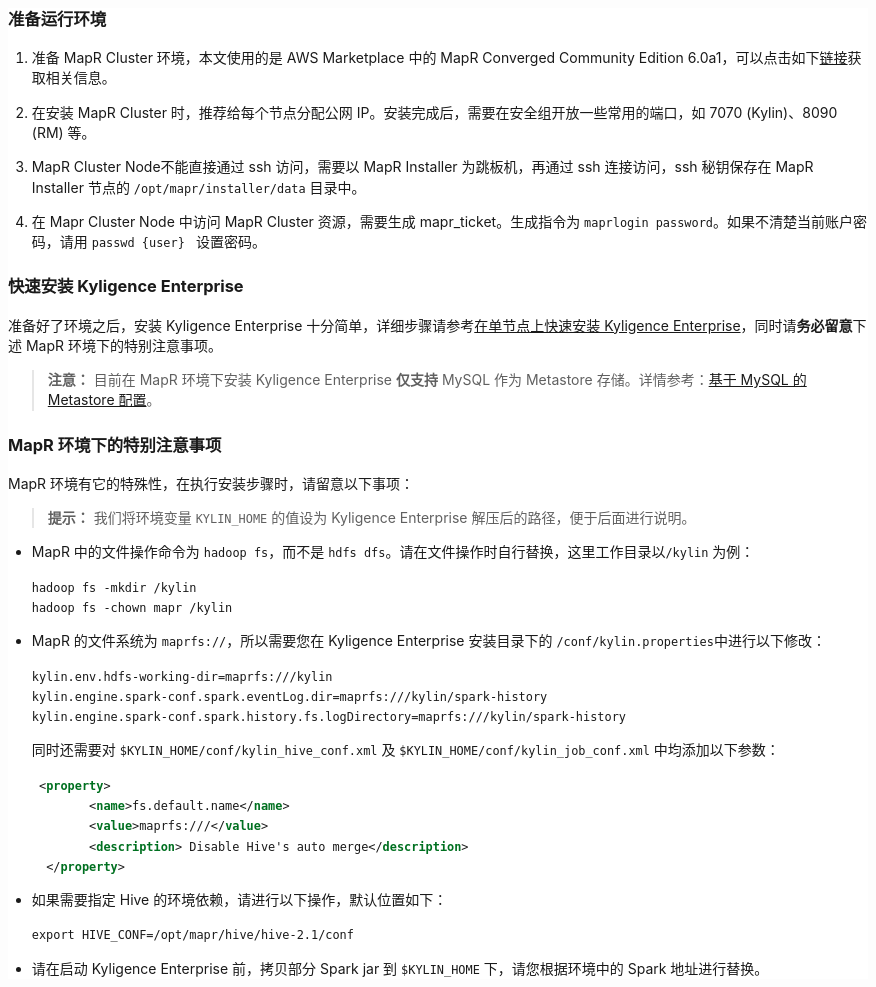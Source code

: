 ### 准备运行环境

1. 准备 MapR Cluster 环境，本文使用的是 AWS Marketplace 中的 MapR Converged Community Edition 6.0a1，可以点击如下[链接](https://aws.amazon.com/marketplace/pp/B010GJS5WO?qid=1522845995210&sr=0-4&ref_=srh_res_product_title)获取相关信息。

2. 在安装 MapR Cluster 时，推荐给每个节点分配公网 IP。安装完成后，需要在安全组开放一些常用的端口，如 7070 (Kylin)、8090 (RM) 等。

3. MapR Cluster Node不能直接通过 ssh 访问，需要以 MapR Installer 为跳板机，再通过 ssh 连接访问，ssh 秘钥保存在 MapR Installer 节点的 `/opt/mapr/installer/data` 目录中。

4. 在 Mapr Cluster Node 中访问 MapR Cluster 资源，需要生成 mapr_ticket。生成指令为 `maprlogin password`。如果不清楚当前账户密码，请用 `passwd {user} ` 设置密码。

### 快速安装 Kyligence Enterprise

准备好了环境之后，安装 Kyligence Enterprise 十分简单，详细步骤请参考[在单节点上快速安装 Kyligence Enterprise](quick_installation_for_single_node.cn.md)，同时请**务必留意**下述 MapR 环境下的特别注意事项。

> **注意：** 目前在 MapR 环境下安装 Kyligence Enterprise **仅支持** MySQL 作为 Metastore 存储。详情参考：[基于 MySQL 的 Metastore 配置](../../config/metastore_jdbc_mysql.cn.md)。

### MapR 环境下的特别注意事项

MapR 环境有它的特殊性，在执行安装步骤时，请留意以下事项：

> **提示：** 我们将环境变量 `KYLIN_HOME` 的值设为 Kyligence Enterprise 解压后的路径，便于后面进行说明。

- MapR 中的文件操作命令为 `hadoop fs`，而不是 `hdfs dfs`。请在文件操作时自行替换，这里工作目录以`/kylin` 为例：

  ```shell
  hadoop fs -mkdir /kylin
  hadoop fs -chown mapr /kylin
  ```

- MapR 的文件系统为 `maprfs://`，所以需要您在 Kyligence Enterprise 安装目录下的 `/conf/kylin.properties`中进行以下修改：

  ```properties
  kylin.env.hdfs-working-dir=maprfs:///kylin
  kylin.engine.spark-conf.spark.eventLog.dir=maprfs:///kylin/spark-history
  kylin.engine.spark-conf.spark.history.fs.logDirectory=maprfs:///kylin/spark-history
  ```
  同时还需要对 `$KYLIN_HOME/conf/kylin_hive_conf.xml` 及 `$KYLIN_HOME/conf/kylin_job_conf.xml` 中均添加以下参数：

   ```xml
    <property>
           <name>fs.default.name</name>
           <value>maprfs:///</value>
           <description> Disable Hive's auto merge</description>
     </property>
   ```

- 如果需要指定 Hive 的环境依赖，请进行以下操作，默认位置如下：

  ```shell
  export HIVE_CONF=/opt/mapr/hive/hive-2.1/conf
  ```

* 请在启动 Kyligence Enterprise 前，拷贝部分 Spark jar 到 `$KYLIN_HOME` 下，请您根据环境中的 Spark 地址进行替换。
